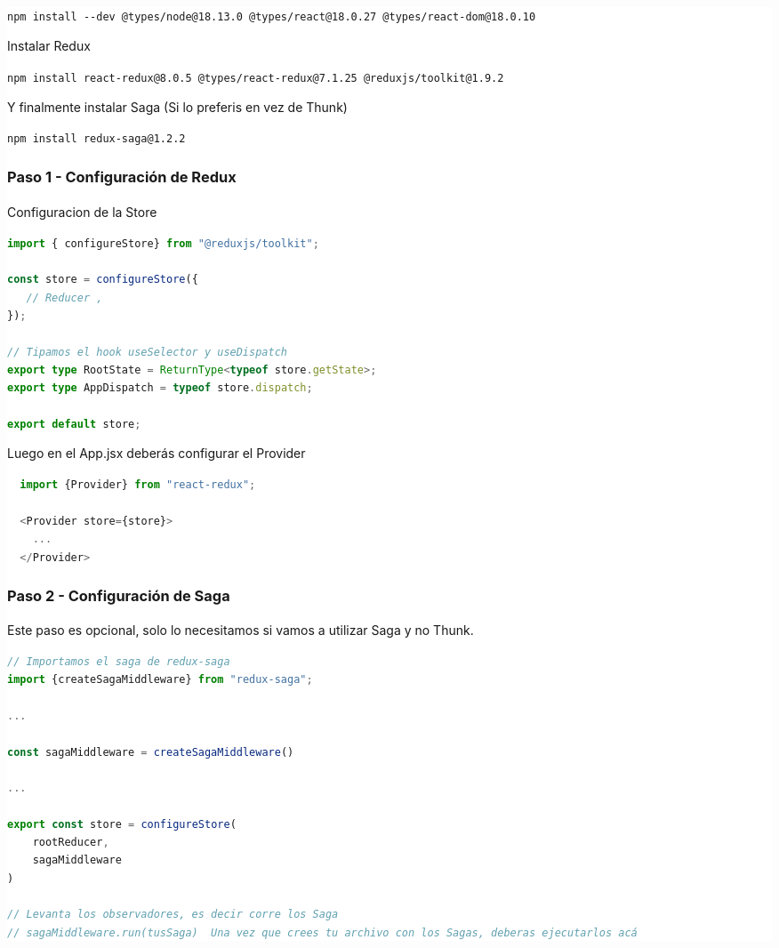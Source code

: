 `npm install --dev @types/node@18.13.0 @types/react@18.0.27 @types/react-dom@18.0.10`

Instalar Redux

`npm install react-redux@8.0.5 @types/react-redux@7.1.25 @reduxjs/toolkit@1.9.2`

Y finalmente instalar Saga (Si lo preferis en vez de Thunk)

`npm install redux-saga@1.2.2`

### Paso 1 - Configuración de Redux 

Configuracion de la Store

``` store.ts
import { configureStore} from "@reduxjs/toolkit";

const store = configureStore({
   // Reducer ,
});

// Tipamos el hook useSelector y useDispatch
export type RootState = ReturnType<typeof store.getState>;
export type AppDispatch = typeof store.dispatch;

export default store;
``` 

Luego en el App.jsx deberás configurar el Provider
``` index.ts
  import {Provider} from "react-redux";

  <Provider store={store}>
    ... 
  </Provider>
```
### Paso 2 - Configuración de Saga

Este paso es opcional, solo lo necesitamos si vamos a utilizar Saga y no Thunk.

``` store.ts
// Importamos el saga de redux-saga
import {createSagaMiddleware} from "redux-saga";

... 

const sagaMiddleware = createSagaMiddleware()

...

export const store = configureStore(
    rootReducer, 
    sagaMiddleware
)

// Levanta los observadores, es decir corre los Saga
// sagaMiddleware.run(tusSaga)  Una vez que crees tu archivo con los Sagas, deberas ejecutarlos acá

```
